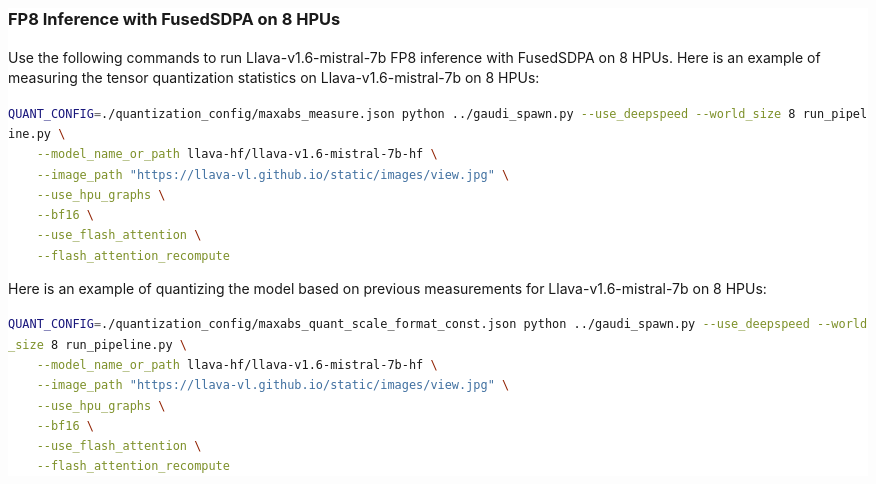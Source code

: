 
### FP8 Inference with FusedSDPA on 8 HPUs

Use the following commands to run Llava-v1.6-mistral-7b FP8 inference with FusedSDPA on 8 HPUs.
Here is an example of measuring the tensor quantization statistics on Llava-v1.6-mistral-7b on 8 HPUs:
```bash
QUANT_CONFIG=./quantization_config/maxabs_measure.json python ../gaudi_spawn.py --use_deepspeed --world_size 8 run_pipeline.py \
    --model_name_or_path llava-hf/llava-v1.6-mistral-7b-hf \
    --image_path "https://llava-vl.github.io/static/images/view.jpg" \
    --use_hpu_graphs \
    --bf16 \
    --use_flash_attention \
    --flash_attention_recompute
```

Here is an example of quantizing the model based on previous measurements for Llava-v1.6-mistral-7b on 8 HPUs:
```bash
QUANT_CONFIG=./quantization_config/maxabs_quant_scale_format_const.json python ../gaudi_spawn.py --use_deepspeed --world_size 8 run_pipeline.py \
    --model_name_or_path llava-hf/llava-v1.6-mistral-7b-hf \
    --image_path "https://llava-vl.github.io/static/images/view.jpg" \
    --use_hpu_graphs \
    --bf16 \
    --use_flash_attention \
    --flash_attention_recompute
```
